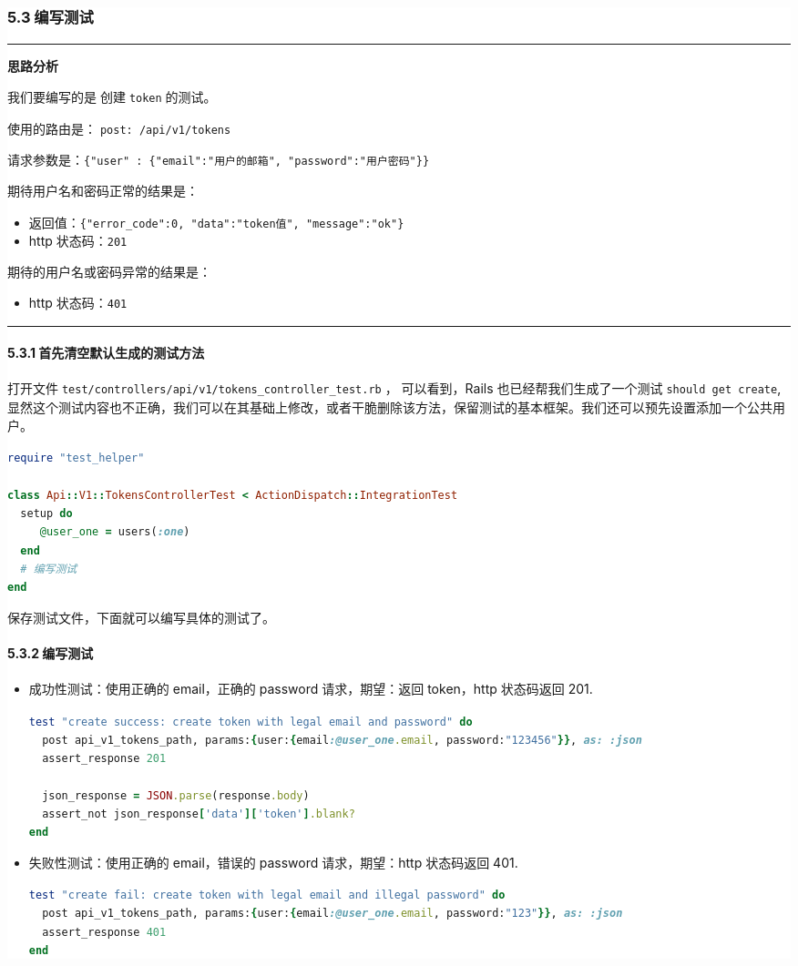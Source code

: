 ### 5.3 编写测试

---

**思路分析**

我们要编写的是 创建 `token` 的测试。

使用的路由是： `post: /api/v1/tokens`

请求参数是：`{"user" : {"email":"用户的邮箱", "password":"用户密码"}}`

期待用户名和密码正常的结果是：

- 返回值：`{"error_code":0, "data":"token值", "message":"ok"}`
- http 状态码：`201`

期待的用户名或密码异常的结果是：

- http 状态码：`401`

---

#### 5.3.1 首先清空默认生成的测试方法

打开文件 `test/controllers/api/v1/tokens_controller_test.rb` ， 可以看到，Rails 也已经帮我们生成了一个测试 `should get create`, 显然这个测试内容也不正确，我们可以在其基础上修改，或者干脆删除该方法，保留测试的基本框架。我们还可以预先设置添加一个公共用户。

```ruby
require "test_helper"

class Api::V1::TokensControllerTest < ActionDispatch::IntegrationTest
  setup do
     @user_one = users(:one) 
  end
  # 编写测试
end
```

保存测试文件，下面就可以编写具体的测试了。

#### 5.3.2 编写测试

- 成功性测试：使用正确的 email，正确的 password 请求，期望：返回 token，http 状态码返回 201.

	```ruby
  test "create success: create token with legal email and password" do
      post api_v1_tokens_path, params:{user:{email:@user_one.email, password:"123456"}}, as: :json
      assert_response 201
      
      json_response = JSON.parse(response.body)
      assert_not json_response['data']['token'].blank?
  end
  ```

- 失败性测试：使用正确的 email，错误的 password 请求，期望：http 状态码返回 401.

	```ruby
  test "create fail: create token with legal email and illegal password" do
      post api_v1_tokens_path, params:{user:{email:@user_one.email, password:"123"}}, as: :json
      assert_response 401
  end
  ```
